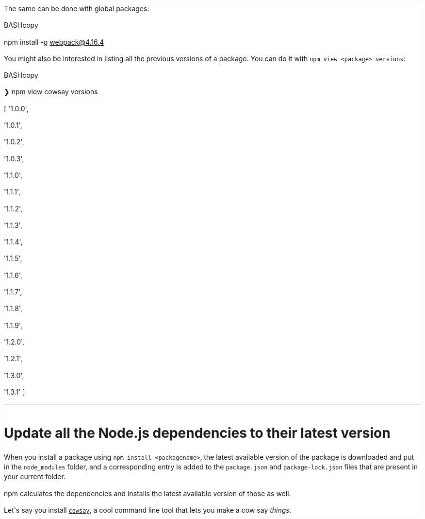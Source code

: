The same can be done with global packages:

BASHcopy

npm install -g webpack@4.16.4

You might also be interested in listing all the previous versions of a package. You can do it with `npm view <package> versions`:

BASHcopy

❯ npm view cowsay versions

[ '1.0.0',

'1.0.1',

'1.0.2',

'1.0.3',

'1.1.0',

'1.1.1',

'1.1.2',

'1.1.3',

'1.1.4',

'1.1.5',

'1.1.6',

'1.1.7',

'1.1.8',

'1.1.9',

'1.2.0',

'1.2.1',

'1.3.0',

'1.3.1' ]

---

# Update all the Node.js dependencies to their latest version

When you install a package using `npm install <packagename>`, the latest available version of the package is downloaded and put in the `node_modules` folder, and a corresponding entry is added to the `package.json` and `package-lock.json` files that are present in your current folder.

npm calculates the dependencies and installs the latest available version of those as well.

Let's say you install [`cowsay`](https://www.npmjs.com/package/cowsay), a cool command line tool that lets you make a cow say *things*.
